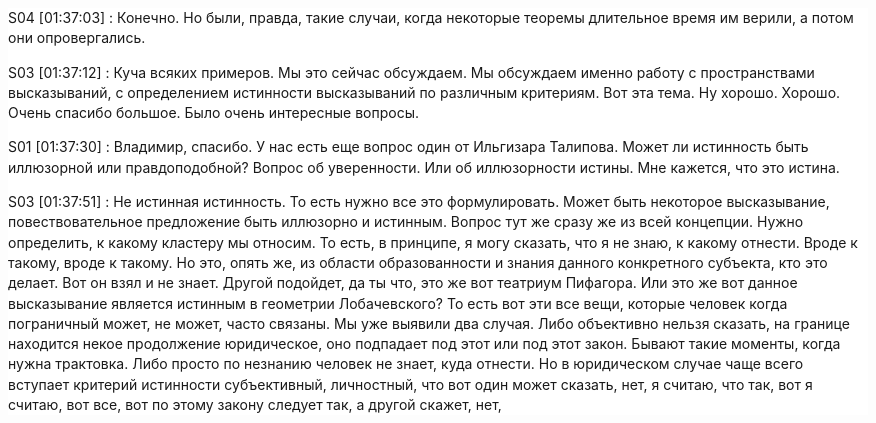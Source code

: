 
S04 [01:37:03]  : Конечно. Но были, правда, такие случаи, когда некоторые теоремы длительное время им верили, а потом они опровергались. 

S03 [01:37:12]  : Куча всяких примеров. Мы это сейчас обсуждаем. Мы обсуждаем именно работу с пространствами высказываний, с определением истинности высказываний по различным критериям. Вот эта тема. Ну хорошо. Хорошо. Очень спасибо большое. Было очень интересные вопросы. 

S01 [01:37:30]  : Владимир, спасибо. У нас есть еще вопрос один от Ильгизара Талипова. Может ли истинность быть иллюзорной или правдоподобной? Вопрос об уверенности. Или об иллюзорности истины. Мне кажется, что это истина. 

S03 [01:37:51]  : Не истинная истинность. То есть нужно все это формулировать. Может быть некоторое высказывание, повествовательное предложение быть иллюзорно и истинным. Вопрос тут же сразу же из всей концепции. Нужно определить, к какому кластеру мы относим. То есть, в принципе, я могу сказать, что я не знаю, к какому отнести. Вроде к такому, вроде к такому. Но это, опять же, из области образованности и знания данного конкретного субъекта, кто это делает. Вот он взял и не знает. Другой подойдет, да ты что, это же вот театриум Пифагора. Или это же вот данное высказывание является истинным в геометрии Лобачевского? То есть вот эти все вещи, которые человек когда пограничный может, не может, часто связаны. Мы уже выявили два случая. Либо объективно нельзя сказать, на границе находится некое продолжение юридическое, оно подпадает под этот или под этот закон. Бывают такие моменты, когда нужна трактовка. Либо просто по незнанию человек не знает, куда отнести. Но в юридическом случае чаще всего вступает критерий истинности субъективный, личностный, что вот один может сказать, нет, я считаю, что так, вот я считаю, вот все, вот по этому закону следует так, а другой скажет, нет, 